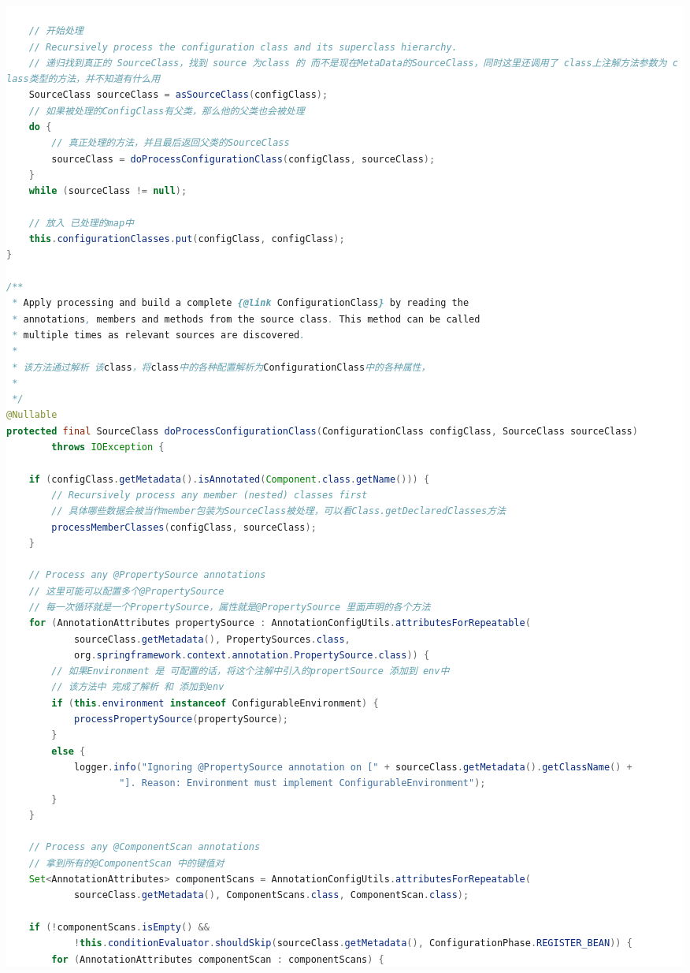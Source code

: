 ```java

    // 开始处理
    // Recursively process the configuration class and its superclass hierarchy.
    // 递归找到真正的 SourceClass，找到 source 为class 的 而不是现在MetaData的SourceClass，同时这里还调用了 class上注解方法参数为 class类型的方法，并不知道有什么用
    SourceClass sourceClass = asSourceClass(configClass);
    // 如果被处理的ConfigClass有父类，那么他的父类也会被处理
    do {
        // 真正处理的方法，并且最后返回父类的SourceClass
        sourceClass = doProcessConfigurationClass(configClass, sourceClass);
    }
    while (sourceClass != null);

    // 放入 已处理的map中
    this.configurationClasses.put(configClass, configClass);
}

/**
 * Apply processing and build a complete {@link ConfigurationClass} by reading the
 * annotations, members and methods from the source class. This method can be called
 * multiple times as relevant sources are discovered.
 *
 * 该方法通过解析 该class，将class中的各种配置解析为ConfigurationClass中的各种属性，
 *
 */
@Nullable
protected final SourceClass doProcessConfigurationClass(ConfigurationClass configClass, SourceClass sourceClass)
        throws IOException {

    if (configClass.getMetadata().isAnnotated(Component.class.getName())) {
        // Recursively process any member (nested) classes first
        // 具体哪些数据会被当作member包装为SourceClass被处理，可以看Class.getDeclaredClasses方法
        processMemberClasses(configClass, sourceClass);
    }

    // Process any @PropertySource annotations
    // 这里可能可以配置多个@PropertySource
    // 每一次循环就是一个PropertySource，属性就是@PropertySource 里面声明的各个方法
    for (AnnotationAttributes propertySource : AnnotationConfigUtils.attributesForRepeatable(
            sourceClass.getMetadata(), PropertySources.class,
            org.springframework.context.annotation.PropertySource.class)) {
        // 如果Environment 是 可配置的话，将这个注解中引入的propertSource 添加到 env中
        // 该方法中 完成了解析 和 添加到env
        if (this.environment instanceof ConfigurableEnvironment) {
            processPropertySource(propertySource);
        }
        else {
            logger.info("Ignoring @PropertySource annotation on [" + sourceClass.getMetadata().getClassName() +
                    "]. Reason: Environment must implement ConfigurableEnvironment");
        }
    }

    // Process any @ComponentScan annotations
    // 拿到所有的@ComponentScan 中的键值对
    Set<AnnotationAttributes> componentScans = AnnotationConfigUtils.attributesForRepeatable(
            sourceClass.getMetadata(), ComponentScans.class, ComponentScan.class);
    
    if (!componentScans.isEmpty() &&
            !this.conditionEvaluator.shouldSkip(sourceClass.getMetadata(), ConfigurationPhase.REGISTER_BEAN)) {
        for (AnnotationAttributes componentScan : componentScans) {
```